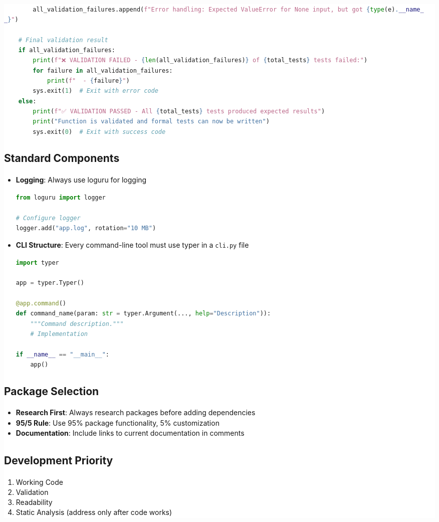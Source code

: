   ```python
          all_validation_failures.append(f"Error handling: Expected ValueError for None input, but got {type(e).__name__}")
      
      # Final validation result
      if all_validation_failures:
          print(f"❌ VALIDATION FAILED - {len(all_validation_failures)} of {total_tests} tests failed:")
          for failure in all_validation_failures:
              print(f"  - {failure}")
          sys.exit(1)  # Exit with error code
      else:
          print(f"✅ VALIDATION PASSED - All {total_tests} tests produced expected results")
          print("Function is validated and formal tests can now be written")
          sys.exit(0)  # Exit with success code
  ```

## Standard Components
- **Logging**: Always use loguru for logging
  ```python
  from loguru import logger
  
  # Configure logger
  logger.add("app.log", rotation="10 MB")
  ```
- **CLI Structure**: Every command-line tool must use typer in a `cli.py` file
  ```python
  import typer
  
  app = typer.Typer()
  
  @app.command()
  def command_name(param: str = typer.Argument(..., help="Description")):
      """Command description."""
      # Implementation
  
  if __name__ == "__main__":
      app()
  ```

## Package Selection
- **Research First**: Always research packages before adding dependencies
- **95/5 Rule**: Use 95% package functionality, 5% customization
- **Documentation**: Include links to current documentation in comments

## Development Priority
1. Working Code
2. Validation
3. Readability
4. Static Analysis (address only after code works)
